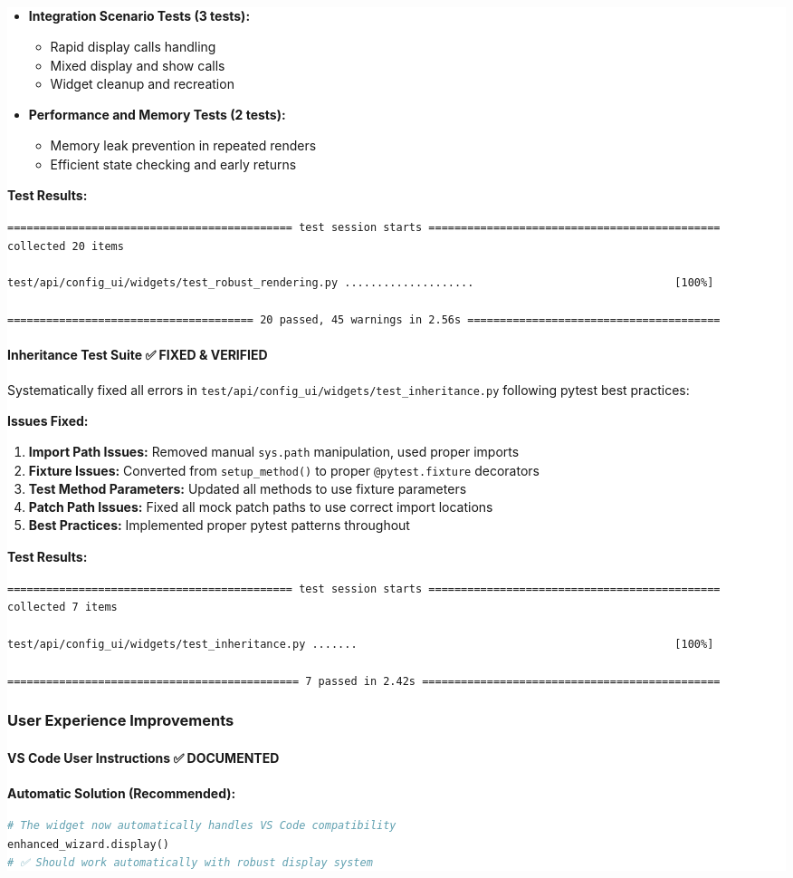 - **Integration Scenario Tests (3 tests):**
  - Rapid display calls handling
  - Mixed display and show calls
  - Widget cleanup and recreation

- **Performance and Memory Tests (2 tests):**
  - Memory leak prevention in repeated renders
  - Efficient state checking and early returns

**Test Results:**
```
============================================ test session starts =============================================
collected 20 items

test/api/config_ui/widgets/test_robust_rendering.py ....................                               [100%]

====================================== 20 passed, 45 warnings in 2.56s =======================================
```

#### **Inheritance Test Suite** ✅ FIXED & VERIFIED
Systematically fixed all errors in `test/api/config_ui/widgets/test_inheritance.py` following pytest best practices:

**Issues Fixed:**
1. **Import Path Issues:** Removed manual `sys.path` manipulation, used proper imports
2. **Fixture Issues:** Converted from `setup_method()` to proper `@pytest.fixture` decorators
3. **Test Method Parameters:** Updated all methods to use fixture parameters
4. **Patch Path Issues:** Fixed all mock patch paths to use correct import locations
5. **Best Practices:** Implemented proper pytest patterns throughout

**Test Results:**
```
============================================ test session starts =============================================
collected 7 items

test/api/config_ui/widgets/test_inheritance.py .......                                                 [100%]

============================================= 7 passed in 2.42s ==============================================
```

### User Experience Improvements

#### **VS Code User Instructions** ✅ DOCUMENTED
**Automatic Solution (Recommended):**
```python
# The widget now automatically handles VS Code compatibility
enhanced_wizard.display()
# ✅ Should work automatically with robust display system
```
